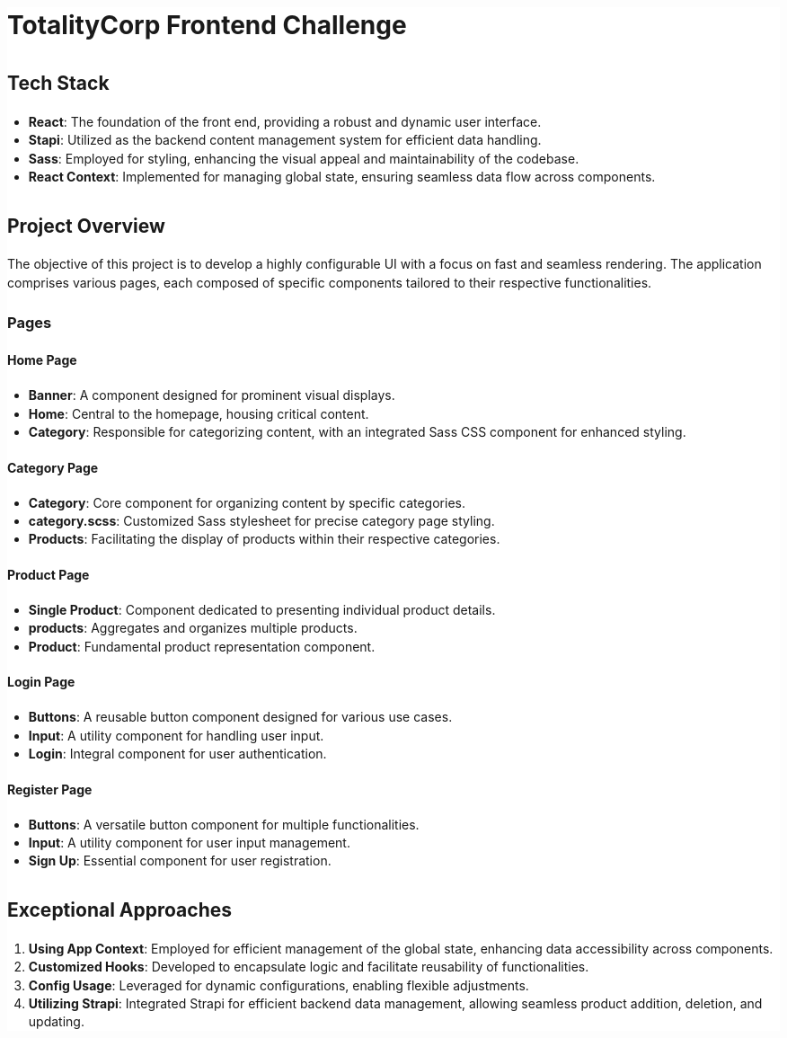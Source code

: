 # TotalityCorp Frontend Challenge

## Tech Stack

- **React**: The foundation of the front end, providing a robust and dynamic user interface.
- **Stapi**: Utilized as the backend content management system for efficient data handling.
- **Sass**: Employed for styling, enhancing the visual appeal and maintainability of the codebase.
- **React Context**: Implemented for managing global state, ensuring seamless data flow across components.

## Project Overview

The objective of this project is to develop a highly configurable UI with a focus on fast and seamless rendering. The application comprises various pages, each composed of specific components tailored to their respective functionalities.

### Pages

#### Home Page
- **Banner**: A component designed for prominent visual displays.
- **Home**: Central to the homepage, housing critical content.
- **Category**: Responsible for categorizing content, with an integrated Sass CSS component for enhanced styling.

#### Category Page
- **Category**: Core component for organizing content by specific categories.
- **category.scss**: Customized Sass stylesheet for precise category page styling.
- **Products**: Facilitating the display of products within their respective categories.

#### Product Page
- **Single Product**: Component dedicated to presenting individual product details.
- **products**: Aggregates and organizes multiple products.
- **Product**: Fundamental product representation component.

#### Login Page
- **Buttons**: A reusable button component designed for various use cases.
- **Input**: A utility component for handling user input.
- **Login**: Integral component for user authentication.

#### Register Page
- **Buttons**: A versatile button component for multiple functionalities.
- **Input**: A utility component for user input management.
- **Sign Up**: Essential component for user registration.

## Exceptional Approaches

1. **Using App Context**: Employed for efficient management of the global state, enhancing data accessibility across components.
2. **Customized Hooks**: Developed to encapsulate logic and facilitate reusability of functionalities.
3. **Config Usage**: Leveraged for dynamic configurations, enabling flexible adjustments.
4. **Utilizing Strapi**: Integrated Strapi for efficient backend data management, allowing seamless product addition, deletion, and updating.
